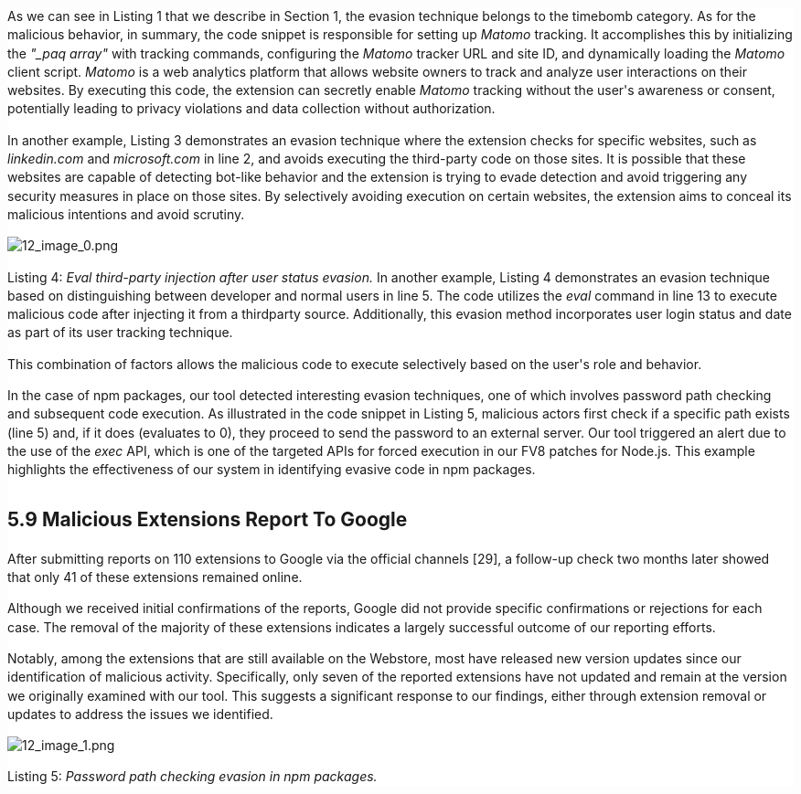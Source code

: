 As we can see in Listing 1 that we describe in Section 1, the evasion technique belongs to the timebomb category. As for the malicious behavior, in summary, the code snippet is responsible for setting up *Matomo* tracking. It accomplishes this by initializing the *"_paq array"* with tracking commands, configuring the *Matomo* tracker URL and site ID, and dynamically loading the *Matomo* client script. *Matomo* is a web analytics platform that allows website owners to track and analyze user interactions on their websites. By executing this code, the extension can secretly enable *Matomo* tracking without the user's awareness or consent, potentially leading to privacy violations and data collection without authorization.

In another example, Listing 3 demonstrates an evasion technique where the extension checks for specific websites, such as *linkedin.com* and *microsoft.com* in line 2, and avoids executing the third-party code on those sites. It is possible that these websites are capable of detecting bot-like behavior and the extension is trying to evade detection and avoid triggering any security measures in place on those sites. By selectively avoiding execution on certain websites, the extension aims to conceal its malicious intentions and avoid scrutiny.

![12_image_0.png](12_image_0.png)

Listing 4: *Eval third-party injection after user status evasion.*
In another example, Listing 4 demonstrates an evasion technique based on distinguishing between developer and normal users in line 5. The code utilizes the *eval* command in line 13 to execute malicious code after injecting it from a thirdparty source. Additionally, this evasion method incorporates user login status and date as part of its user tracking technique.

This combination of factors allows the malicious code to execute selectively based on the user's role and behavior.

In the case of npm packages, our tool detected interesting evasion techniques, one of which involves password path checking and subsequent code execution. As illustrated in the code snippet in Listing 5, malicious actors first check if a specific path exists (line 5) and, if it does (evaluates to 0), they proceed to send the password to an external server. Our tool triggered an alert due to the use of the *exec* API, which is one of the targeted APIs for forced execution in our FV8 patches for Node.js. This example highlights the effectiveness of our system in identifying evasive code in npm packages.

## 5.9 Malicious Extensions Report To Google

After submitting reports on 110 extensions to Google via the official channels [29], a follow-up check two months later showed that only 41 of these extensions remained online.

Although we received initial confirmations of the reports, Google did not provide specific confirmations or rejections for each case. The removal of the majority of these extensions indicates a largely successful outcome of our reporting efforts.

Notably, among the extensions that are still available on the Webstore, most have released new version updates since our identification of malicious activity. Specifically, only seven of the reported extensions have not updated and remain at the version we originally examined with our tool. This suggests a significant response to our findings, either through extension removal or updates to address the issues we identified.

![12_image_1.png](12_image_1.png)

Listing 5: *Password path checking evasion in npm packages.*
